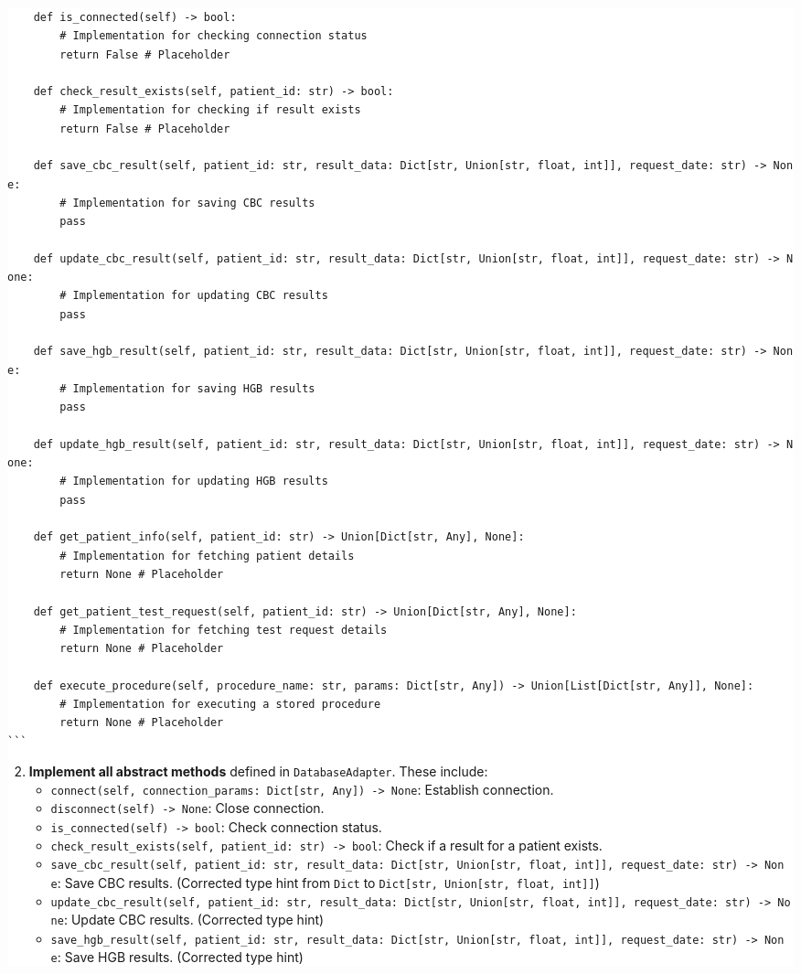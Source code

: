         def is_connected(self) -> bool:
            # Implementation for checking connection status
            return False # Placeholder

        def check_result_exists(self, patient_id: str) -> bool:
            # Implementation for checking if result exists
            return False # Placeholder

        def save_cbc_result(self, patient_id: str, result_data: Dict[str, Union[str, float, int]], request_date: str) -> None:
            # Implementation for saving CBC results
            pass

        def update_cbc_result(self, patient_id: str, result_data: Dict[str, Union[str, float, int]], request_date: str) -> None:
            # Implementation for updating CBC results
            pass

        def save_hgb_result(self, patient_id: str, result_data: Dict[str, Union[str, float, int]], request_date: str) -> None:
            # Implementation for saving HGB results
            pass

        def update_hgb_result(self, patient_id: str, result_data: Dict[str, Union[str, float, int]], request_date: str) -> None:
            # Implementation for updating HGB results
            pass

        def get_patient_info(self, patient_id: str) -> Union[Dict[str, Any], None]:
            # Implementation for fetching patient details
            return None # Placeholder

        def get_patient_test_request(self, patient_id: str) -> Union[Dict[str, Any], None]:
            # Implementation for fetching test request details
            return None # Placeholder

        def execute_procedure(self, procedure_name: str, params: Dict[str, Any]) -> Union[List[Dict[str, Any]], None]:
            # Implementation for executing a stored procedure
            return None # Placeholder
    ```
2.  **Implement all abstract methods** defined in `DatabaseAdapter`. These include:
    *   `connect(self, connection_params: Dict[str, Any]) -> None`: Establish connection.
    *   `disconnect(self) -> None`: Close connection.
    *   `is_connected(self) -> bool`: Check connection status.
    *   `check_result_exists(self, patient_id: str) -> bool`: Check if a result for a patient exists.
    *   `save_cbc_result(self, patient_id: str, result_data: Dict[str, Union[str, float, int]], request_date: str) -> None`: Save CBC results. (Corrected type hint from `Dict` to `Dict[str, Union[str, float, int]]`)
    *   `update_cbc_result(self, patient_id: str, result_data: Dict[str, Union[str, float, int]], request_date: str) -> None`: Update CBC results. (Corrected type hint)
    *   `save_hgb_result(self, patient_id: str, result_data: Dict[str, Union[str, float, int]], request_date: str) -> None`: Save HGB results. (Corrected type hint)